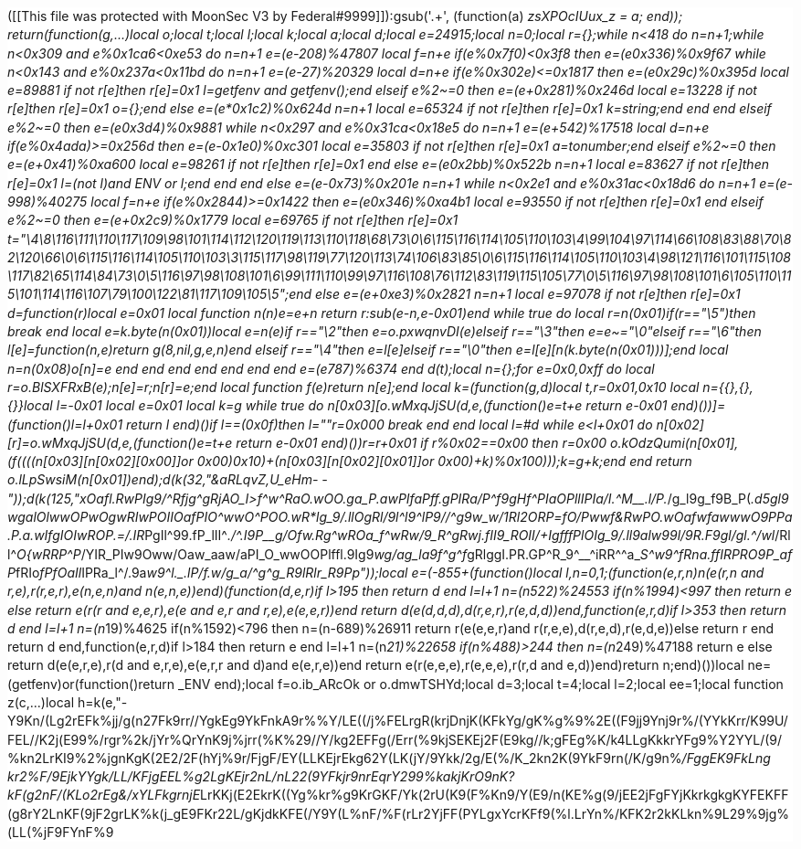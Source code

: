 ([[This file was protected with MoonSec V3 by Federal#9999]]):gsub('.+', (function(a) _zsXPOcIUux_z = a; end)); return(function(g,...)local o;local t;local l;local k;local a;local d;local e=24915;local n=0;local r={};while n<418 do n=n+1;while n<0x309 and e%0x1ca6<0xe53 do n=n+1 e=(e-208)%47807 local f=n+e if(e%0x7f0)<0x3f8 then e=(e*0x336)%0x9f67 while n<0x143 and e%0x237a<0x11bd do n=n+1 e=(e-27)%20329 local d=n+e if(e%0x302e)<=0x1817 then e=(e*0x29c)%0x395d local e=89881 if not r[e]then r[e]=0x1 l=getfenv and getfenv();end elseif e%2~=0 then e=(e+0x281)%0x246d local e=13228 if not r[e]then r[e]=0x1 o={};end else e=(e*0x1c2)%0x624d n=n+1 local e=65324 if not r[e]then r[e]=0x1 k=string;end end end elseif e%2~=0 then e=(e*0x3d4)%0x9881 while n<0x297 and e%0x31ca<0x18e5 do n=n+1 e=(e+542)%17518 local d=n+e if(e%0x4ada)>=0x256d then e=(e-0x1e0)%0xc301 local e=35803 if not r[e]then r[e]=0x1 a=tonumber;end elseif e%2~=0 then e=(e+0x41)%0xa600 local e=98261 if not r[e]then r[e]=0x1 end else e=(e*0x2bb)%0x522b n=n+1 local e=83627 if not r[e]then r[e]=0x1 l=(not l)and _ENV or l;end end end else e=(e-0x73)%0x201e n=n+1 while n<0x2e1 and e%0x31ac<0x18d6 do n=n+1 e=(e-998)%40275 local f=n+e if(e%0x2844)>=0x1422 then e=(e*0x346)%0xa4b1 local e=93550 if not r[e]then r[e]=0x1 end elseif e%2~=0 then e=(e+0x2c9)%0x1779 local e=69765 if not r[e]then r[e]=0x1 t="\4\8\116\111\110\117\109\98\101\114\112\120\119\113\110\118\68\73\0\6\115\116\114\105\110\103\4\99\104\97\114\66\108\83\88\70\82\120\66\0\6\115\116\114\105\110\103\3\115\117\98\119\77\120\113\74\106\83\85\0\6\115\116\114\105\110\103\4\98\121\116\101\115\108\117\82\65\114\84\73\0\5\116\97\98\108\101\6\99\111\110\99\97\116\108\76\112\83\119\115\105\77\0\5\116\97\98\108\101\6\105\110\115\101\114\116\107\79\100\122\81\117\109\105\5";end else e=(e+0xe3)%0x2821 n=n+1 local e=97078 if not r[e]then r[e]=0x1 d=function(r)local e=0x01 local function n(n)e=e+n return r:sub(e-n,e-0x01)end while true do local r=n(0x01)if(r=="\5")then break end local e=k.byte(n(0x01))local e=n(e)if r=="\2"then e=o.pxwqnvDI(e)elseif r=="\3"then e=e~="\0"elseif r=="\6"then l[e]=function(n,e)return g(8,nil,g,e,n)end elseif r=="\4"then e=l[e]elseif r=="\0"then e=l[e][n(k.byte(n(0x01)))];end local n=n(0x08)o[n]=e end end end end end end end e=(e*787)%6374 end d(t);local n={};for e=0x0,0xff do local r=o.BlSXFRxB(e);n[e]=r;n[r]=e;end local function f(e)return n[e];end local k=(function(g,d)local t,r=0x01,0x10 local n={{},{},{}}local l=-0x01 local e=0x01 local k=g while true do n[0x03][o.wMxqJjSU(d,e,(function()e=t+e return e-0x01 end)())]=(function()l=l+0x01 return l end)()if l==(0x0f)then l=""r=0x000 break end end local l=#d while e<l+0x01 do n[0x02][r]=o.wMxqJjSU(d,e,(function()e=t+e return e-0x01 end)())r=r+0x01 if r%0x02==0x00 then r=0x00 o.kOdzQumi(n[0x01],(f((((n[0x03][n[0x02][0x00]]or 0x00)*0x10)+(n[0x03][n[0x02][0x01]]or 0x00)+k)%0x100)));k=g+k;end end return o.lLpSwsiM(n[0x01])end);d(k(32,"&aRLq*vZ,U_eHm- -*"));d(k(125,"xOaf*l._RwPIg9/^Rfjg^gRjAO_I>f_^w^RaO.wOO_.ga_P.awPIfaPff_*.gPIRa/P^f9gHf^PIaOPllIPIa/I.^M__.l/P.*/g_l9g_f9B_P(_.d5gl9wgalOlwwOPw*OgwRIwP*OIIOafPIO^wwO^POO.wR*lg_9/.llOgRl/9l^l9^lP9/_*/^*g9w_w/1Rl2ORP=fO/Pwwf&RwPO.wOafwfawwwO9PPa.P.a.wIfgIO*IwROP.=/.IR*PgIl^99.fP_lII^_./^.I9P__g/Ofw.Rg^wR*Oa_f^wRw/9_R^gRwj.fII9_ROII/+IgfffPlOIg_9/.ll*9alw99l/9R.F9gl/gl.^/wl_/Rll^_O{wRRP^P_/YIR_PIw9Oww/Oaw_aaw/aPI_O_wwOOPlffl.9Ig9*wg/*ag_la9f*^g^f*gRlggI.PR.GP^R_9^__^iRR^^a_*S^w9^fRna.ffIRPRO9P_afP*fRIo*fPfOaIl*IPRa_l^/.9a*w9^l._.lP/f.w/g_a/^*g^g_R9lRlr_R9Pp"));local e=(-855+(function()local l,n=0,1;(function(e,r,n)n(e(r,n and r,e),r(r,e,r),e(n,e,n)and n(e,n,e))end)(function(d,e,r)if l>195 then return d end l=l+1 n=(n*522)%24553 if(n%1994)<997 then return e else return e(r(r and e,e,r),e(e and e,r and r,e),e(e,e,r))end return d(e(d,d,d),d(r,e,r),r(e,d,d))end,function(e,r,d)if l>353 then return d end l=l+1 n=(n*19)%4625 if(n%1592)<796 then n=(n-689)%26911 return r(e(e,e,r)and r(r,e,e),d(r,e,d),r(e,d,e))else return r end return d end,function(e,r,d)if l>184 then return e end l=l+1 n=(n*21)%22658 if(n%488)>244 then n=(n*249)%47188 return e else return d(e(e,r,e),r(d and e,r,e),e(e,r,r and d)and e(e,r,e))end return e(r(e,e,e),r(e,e,e),r(r,d and e,d))end)return n;end)())local ne=(getfenv)or(function()return _ENV end);local f=o.ib_ARcOk or o.dmwTSHYd;local d=3;local t=4;local l=2;local ee=1;local function z(c,...)local h=k(e,"-Y9Kn/(Lg2rEFk%jj/g(n27Fk9rr//YgkEg9YkFnkA9r%%Y/LE((/j%FELrgR(krjDnjK(KFkYg/gK%g%9%2E((F9jj9Ynj9r%/(YYkKrr/K99U/FEL//K2j(E99%/rgr%2k/jYr%QrYnK9j%jrr(%K%29//Y/kg2EFFg(/Err(%9kjSEKEj2F(E9kg//k;gFEg%K/k4LLgKkkrYFg9%Y2YYL/(9/%kn2LrKI9%2%jgnKgK(2E2/2F(hYj%9r/FjgF/EY(LLKEjrEkg62Y(LK(jY/9Ykk/2g/E(%/K_2kn2K(9YkF9rn(/K/g9n%*/FggEK9FkLng kr2%F/9EjkYYgk/LL/KFjgEEL%g2LgKEjr2nL/nL22(9YFkjr9nrEqrY299%kakjKrO9nK?kF(g2nF/(KLo2rEg&/xYLFkgrnjE*LrKKj(E2EkrK((Yg%kr%g9KrGKF/Yk(2rU(K9(F%Kn9/Y(E9/n(KE%g(9/jEE2jFgFYjKkrkgkgKYFEKFF(g8rY2LnKF(9jF2grLK%k(j_gE9FKr22L/gKjdkKFE(/Y9Y(L%nF/%F(rLr2YjFF(PYLgxYcrKFf9(%l.LrYn%/KFK2r2kKLkn%9L29%9jg%(LL(%jF9FYnF%9